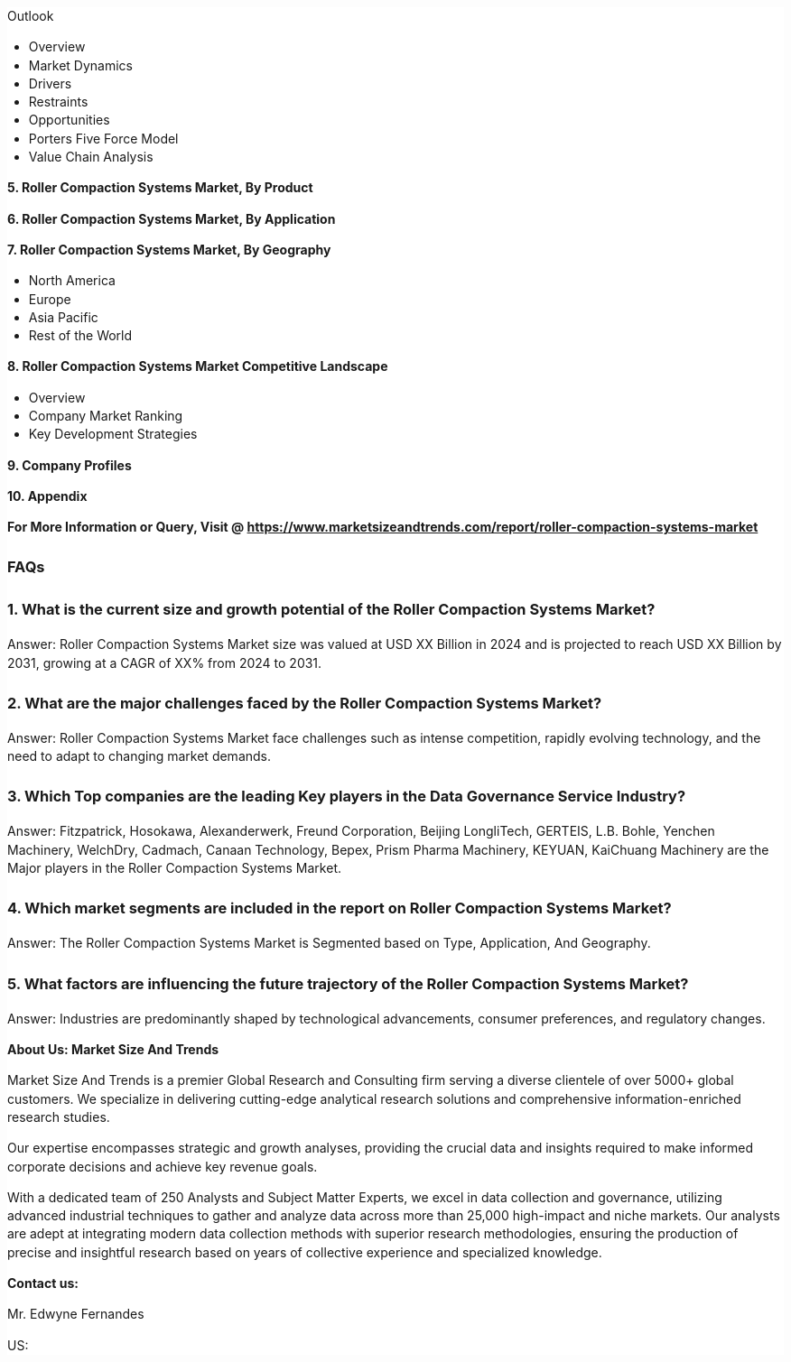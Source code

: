 Outlook</span></strong></p></div><div class="" data-test-id=""><ul><li><span class="">Overview</span></li><li><span class="">Market Dynamics</span></li><li><span class="">Drivers</span></li><li><span class="">Restraints</span></li><li><span class="">Opportunities</span></li><li><span class="">Porters Five Force Model</span></li><li><span class="">Value Chain Analysis</span></li></ul></div><div class="" data-test-id=""><p><strong><span class="">5. Roller Compaction Systems Market, By Product</span></strong></p></div><div class="" data-test-id=""><p><strong><span class="">6. Roller Compaction Systems Market, By Application</span></strong></p></div><div class="" data-test-id=""><p><strong><span class="">7. Roller Compaction Systems Market, By Geography</span></strong></p></div><div class="" data-test-id=""><ul><li><span class="">North America</span></li><li><span class="">Europe</span></li><li><span class="">Asia Pacific</span></li><li><span class="">Rest of the World</span></li></ul></div><div class="" data-test-id=""><p><strong><span class="">8. Roller Compaction Systems Market Competitive Landscape</span></strong></p></div><div class="" data-test-id=""><ul><li><span class="">Overview</span></li><li><span class="">Company Market Ranking</span></li><li><span class="">Key Development Strategies</span></li></ul></div><div class="" data-test-id=""><p><strong><span class="">9. Company Profiles</span></strong></p></div><div class="" data-test-id=""><p><strong><span class="">10. Appendix</span></strong></p></div><div class="" data-test-id=""><p><strong><span class="">For More Information or Query, Visit @ <a href="https://www.marketsizeandtrends.com/report/roller-compaction-systems-market" target="_blank">https://www.marketsizeandtrends.com/report/roller-compaction-systems-market</a></span></strong></p></div><div class="" data-test-id=""><div class="article-main__content" data-test-id="publishing-text-block"><h3><strong><span class="">FAQs</span></strong></h3></div><div class="article-main__content" data-test-id="publishing-text-block"><h3><span class="">1. What is the current size and growth potential of the Roller Compaction Systems Market?</span></h3></div><div class="article-main__content" data-test-id="publishing-text-block"><p><span class="font-[700]">Answer</span><span class="">: Roller Compaction Systems Market size was valued at USD XX Billion in 2024 and is projected to reach USD XX Billion by 2031, growing at a CAGR of XX% from 2024 to 2031.</span></p></div><div class="article-main__content" data-test-id="publishing-text-block"><h3><span class="">2. What are the major challenges faced by the Roller Compaction Systems Market?</span></h3></div><div class="article-main__content" data-test-id="publishing-text-block"><p><span class="font-[700]">Answer</span><span class="">: Roller Compaction Systems Market face challenges such as intense competition, rapidly evolving technology, and the need to adapt to changing market demands.</span></p></div><div class="article-main__content" data-test-id="publishing-text-block"><h3><span class="">3. Which Top companies are the leading Key players in the Data Governance Service Industry?</span></h3></div><div class="article-main__content" data-test-id="publishing-text-block"><p><span class="font-[700]">Answer</span><span class="">: Fitzpatrick, Hosokawa, Alexanderwerk, Freund Corporation, Beijing LongliTech, GERTEIS, L.B. Bohle, Yenchen Machinery, WelchDry, Cadmach, Canaan Technology, Bepex, Prism Pharma Machinery, KEYUAN, KaiChuang Machinery are the Major players in the Roller Compaction Systems Market.</span></p></div><div class="article-main__content" data-test-id="publishing-text-block"><h3><span class="">4. Which market segments are included in the report on Roller Compaction Systems Market?</span></h3></div><div class="article-main__content" data-test-id="publishing-text-block"><p><span class="font-[700]">Answer</span><span class="">: The Roller Compaction Systems Market is Segmented based on Type, Application, And Geography.</span></p></div><div class="article-main__content" data-test-id="publishing-text-block"><h3><span class="">5. What factors are influencing the future trajectory of the Roller Compaction Systems Market?</span></h3></div><div class="article-main__content" data-test-id="publishing-text-block"><p><span class="font-[700]">Answer:</span><span class="">&nbsp;Industries are predominantly shaped by technological advancements, consumer preferences, and regulatory changes.</span></p></div><p><strong><span class="">About Us: Market Size And Trends</span></strong></p></div><div class="" data-test-id=""><p><span class="">Market Size And Trends is a premier Global Research and Consulting firm serving a diverse clientele of over 5000+ global customers. We specialize in delivering cutting-edge analytical research solutions and comprehensive information-enriched research studies.</span></p></div><div class="" data-test-id=""><p><span class="">Our expertise encompasses strategic and growth analyses, providing the crucial data and insights required to make informed corporate decisions and achieve key revenue goals.</span></p></div><div class="" data-test-id=""><p><span class="">With a dedicated team of 250 Analysts and Subject Matter Experts, we excel in data collection and governance, utilizing advanced industrial techniques to gather and analyze data across more than 25,000 high-impact and niche markets. Our analysts are adept at integrating modern data collection methods with superior research methodologies, ensuring the production of precise and insightful research based on years of collective experience and specialized knowledge.</span></p></div><div class="" data-test-id=""><p><strong><span class="">Contact us:</span></strong></p></div><div class="" data-test-id=""><p><span class="">Mr. Edwyne Fernandes</span></p></div><div class="" data-test-id=""><p><span class="">US: